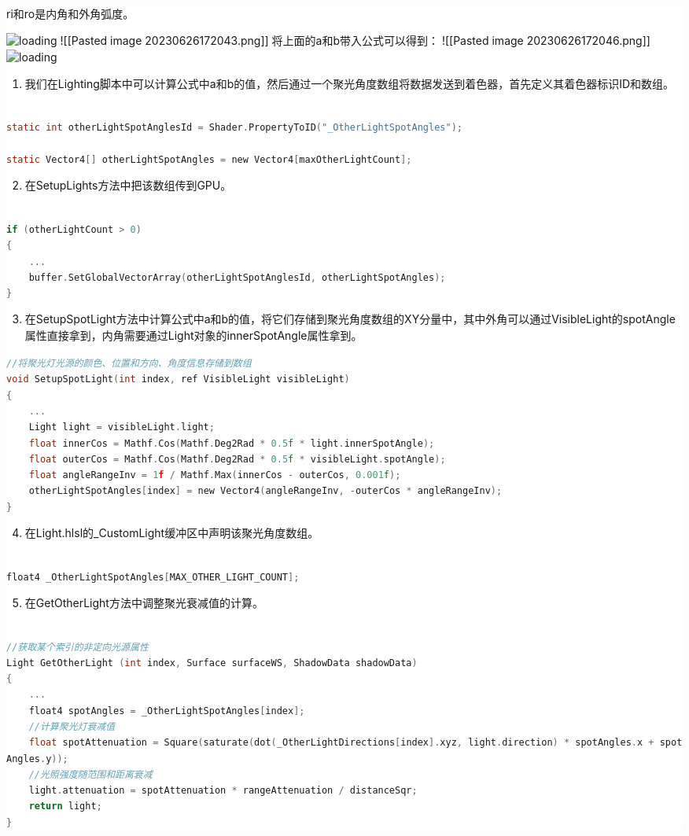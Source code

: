 ri和ro是内角和外角弧度。

![loading](https://uwa-edu.oss-cn-beijing.aliyuncs.com/12.1620886166901.png "UWA")
![[Pasted image 20230626172043.png]]
将上面的a和b带入公式可以得到：
![[Pasted image 20230626172046.png]]
![loading](https://uwa-edu.oss-cn-beijing.aliyuncs.com/13.1620886166966.png "UWA")

1. 我们在Lighting脚本中可以计算公式中a和b的值，然后通过一个聚光角度数组将数据发送到着色器，首先定义其着色器标识ID和数组。
```c

static int otherLightSpotAnglesId = Shader.PropertyToID("_OtherLightSpotAngles");  
   
static Vector4[] otherLightSpotAngles = new Vector4[maxOtherLightCount];

```
2. 在SetupLights方法中把该数组传到GPU。
```c

if (otherLightCount > 0)  
{  
    ...  
    buffer.SetGlobalVectorArray(otherLightSpotAnglesId, otherLightSpotAngles);  
}

```
3. 在SetupSpotLight方法中计算公式中a和b的值，将它们存储到聚光角度数组的XY分量中，其中外角可以通过VisibleLight的spotAngle属性直接拿到，内角需要通过Light对象的innerSpotAngle属性拿到。
```c
//将聚光灯光源的颜色、位置和方向、角度信息存储到数组  
void SetupSpotLight(int index, ref VisibleLight visibleLight)  
{  
    ...  
    Light light = visibleLight.light;  
    float innerCos = Mathf.Cos(Mathf.Deg2Rad * 0.5f * light.innerSpotAngle);  
    float outerCos = Mathf.Cos(Mathf.Deg2Rad * 0.5f * visibleLight.spotAngle);  
    float angleRangeInv = 1f / Mathf.Max(innerCos - outerCos, 0.001f);  
    otherLightSpotAngles[index] = new Vector4(angleRangeInv, -outerCos * angleRangeInv);  
}

```
4. 在Light.hlsl的_CustomLight缓冲区中声明该聚光角度数组。
```c

float4 _OtherLightSpotAngles[MAX_OTHER_LIGHT_COUNT];

```
5. 在GetOtherLight方法中调整聚光衰减值的计算。
```c

//获取某个索引的非定向光源属性  
Light GetOtherLight (int index, Surface surfaceWS, ShadowData shadowData)   
{  
    ...  
    float4 spotAngles = _OtherLightSpotAngles[index];  
    //计算聚光灯衰减值  
    float spotAttenuation = Square(saturate(dot(_OtherLightDirections[index].xyz, light.direction) * spotAngles.x + spotAngles.y));  
    //光照强度随范围和距离衰减  
    light.attenuation = spotAttenuation * rangeAttenuation / distanceSqr;  
    return light;  
}

```
